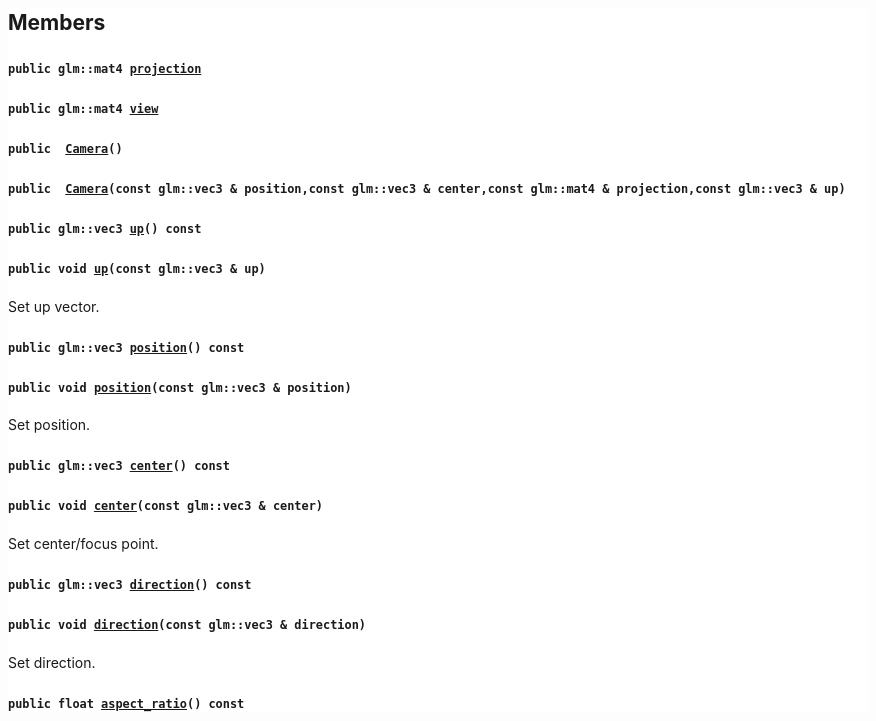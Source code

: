 ## Members

#### `public glm::mat4 `[`projection`](#classmos_1_1gfx_1_1Camera_1ae0fb6c370d8a3e2469fa696d9794b3bb) 

#### `public glm::mat4 `[`view`](#classmos_1_1gfx_1_1Camera_1ac2acdd184f2502841fe845aa5df371b1) 

#### `public  `[`Camera`](#classmos_1_1gfx_1_1Camera_1af99fe1e2d5c195c6efc363dfc64dc661)`()` 

#### `public  `[`Camera`](#classmos_1_1gfx_1_1Camera_1a5d4d53b97c447af0f483471a83e3fd16)`(const glm::vec3 & position,const glm::vec3 & center,const glm::mat4 & projection,const glm::vec3 & up)` 

#### `public glm::vec3 `[`up`](#classmos_1_1gfx_1_1Camera_1a3f0e1392a7f2ce89e550aed269ef364f)`() const` 

#### `public void `[`up`](#classmos_1_1gfx_1_1Camera_1a80080926278046f7fefa0372c2a5fc80)`(const glm::vec3 & up)` 

Set up vector.

#### `public glm::vec3 `[`position`](#classmos_1_1gfx_1_1Camera_1aec5b80f811e86b15683f8e93711e437a)`() const` 

#### `public void `[`position`](#classmos_1_1gfx_1_1Camera_1a60ed39769326636c53db3c6ba0b7be7e)`(const glm::vec3 & position)` 

Set position.

#### `public glm::vec3 `[`center`](#classmos_1_1gfx_1_1Camera_1ad32db67564ecaf8bf843eb4c862e60e9)`() const` 

#### `public void `[`center`](#classmos_1_1gfx_1_1Camera_1a4750b75049f0e7707c19f0987a8eb80f)`(const glm::vec3 & center)` 

Set center/focus point.

#### `public glm::vec3 `[`direction`](#classmos_1_1gfx_1_1Camera_1ae653e18eb76806e10d49f981712878ee)`() const` 

#### `public void `[`direction`](#classmos_1_1gfx_1_1Camera_1a913a3960978fffcf0907c7cb0b7e30fc)`(const glm::vec3 & direction)` 

Set direction.

#### `public float `[`aspect_ratio`](#classmos_1_1gfx_1_1Camera_1aea1c65980325d42aa3edaa9f12cc5650)`() const` 
